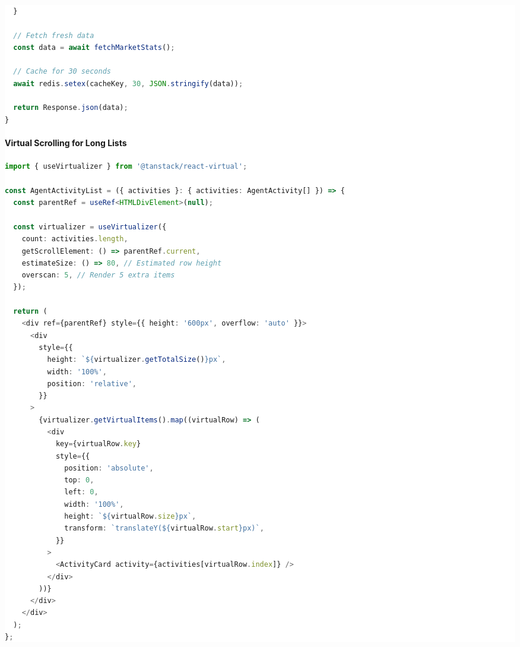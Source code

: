 ```typescript
  }

  // Fetch fresh data
  const data = await fetchMarketStats();

  // Cache for 30 seconds
  await redis.setex(cacheKey, 30, JSON.stringify(data));

  return Response.json(data);
}
```

#### Virtual Scrolling for Long Lists
```typescript
import { useVirtualizer } from '@tanstack/react-virtual';

const AgentActivityList = ({ activities }: { activities: AgentActivity[] }) => {
  const parentRef = useRef<HTMLDivElement>(null);

  const virtualizer = useVirtualizer({
    count: activities.length,
    getScrollElement: () => parentRef.current,
    estimateSize: () => 80, // Estimated row height
    overscan: 5, // Render 5 extra items
  });

  return (
    <div ref={parentRef} style={{ height: '600px', overflow: 'auto' }}>
      <div
        style={{
          height: `${virtualizer.getTotalSize()}px`,
          width: '100%',
          position: 'relative',
        }}
      >
        {virtualizer.getVirtualItems().map((virtualRow) => (
          <div
            key={virtualRow.key}
            style={{
              position: 'absolute',
              top: 0,
              left: 0,
              width: '100%',
              height: `${virtualRow.size}px`,
              transform: `translateY(${virtualRow.start}px)`,
            }}
          >
            <ActivityCard activity={activities[virtualRow.index]} />
          </div>
        ))}
      </div>
    </div>
  );
};
```
